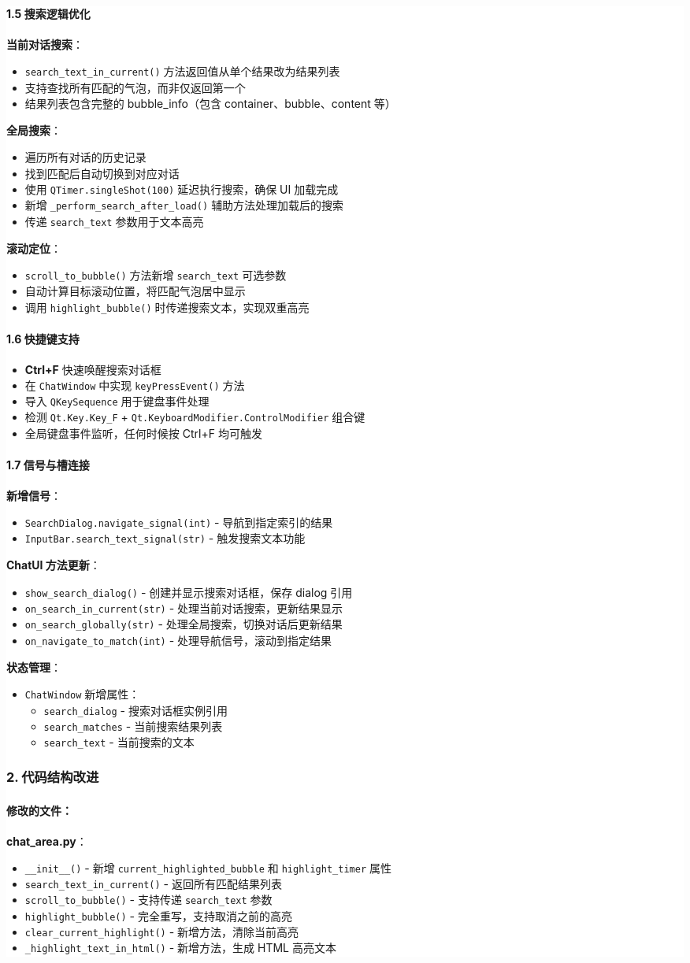 #### 1.5 搜索逻辑优化
**当前对话搜索**：
- `search_text_in_current()` 方法返回值从单个结果改为结果列表
- 支持查找所有匹配的气泡，而非仅返回第一个
- 结果列表包含完整的 bubble_info（包含 container、bubble、content 等）

**全局搜索**：
- 遍历所有对话的历史记录
- 找到匹配后自动切换到对应对话
- 使用 `QTimer.singleShot(100)` 延迟执行搜索，确保 UI 加载完成
- 新增 `_perform_search_after_load()` 辅助方法处理加载后的搜索
- 传递 `search_text` 参数用于文本高亮

**滚动定位**：
- `scroll_to_bubble()` 方法新增 `search_text` 可选参数
- 自动计算目标滚动位置，将匹配气泡居中显示
- 调用 `highlight_bubble()` 时传递搜索文本，实现双重高亮

#### 1.6 快捷键支持
- **Ctrl+F** 快速唤醒搜索对话框
- 在 `ChatWindow` 中实现 `keyPressEvent()` 方法
- 导入 `QKeySequence` 用于键盘事件处理
- 检测 `Qt.Key.Key_F` + `Qt.KeyboardModifier.ControlModifier` 组合键
- 全局键盘事件监听，任何时候按 Ctrl+F 均可触发

#### 1.7 信号与槽连接
**新增信号**：
- `SearchDialog.navigate_signal(int)` - 导航到指定索引的结果
- `InputBar.search_text_signal(str)` - 触发搜索文本功能

**ChatUI 方法更新**：
- `show_search_dialog()` - 创建并显示搜索对话框，保存 dialog 引用
- `on_search_in_current(str)` - 处理当前对话搜索，更新结果显示
- `on_search_globally(str)` - 处理全局搜索，切换对话后更新结果
- `on_navigate_to_match(int)` - 处理导航信号，滚动到指定结果

**状态管理**：
- `ChatWindow` 新增属性：
  - `search_dialog` - 搜索对话框实例引用
  - `search_matches` - 当前搜索结果列表
  - `search_text` - 当前搜索的文本

### 2. 代码结构改进

#### 修改的文件：

**chat_area.py**：
- `__init__()` - 新增 `current_highlighted_bubble` 和 `highlight_timer` 属性
- `search_text_in_current()` - 返回所有匹配结果列表
- `scroll_to_bubble()` - 支持传递 `search_text` 参数
- `highlight_bubble()` - 完全重写，支持取消之前的高亮
- `clear_current_highlight()` - 新增方法，清除当前高亮
- `_highlight_text_in_html()` - 新增方法，生成 HTML 高亮文本
